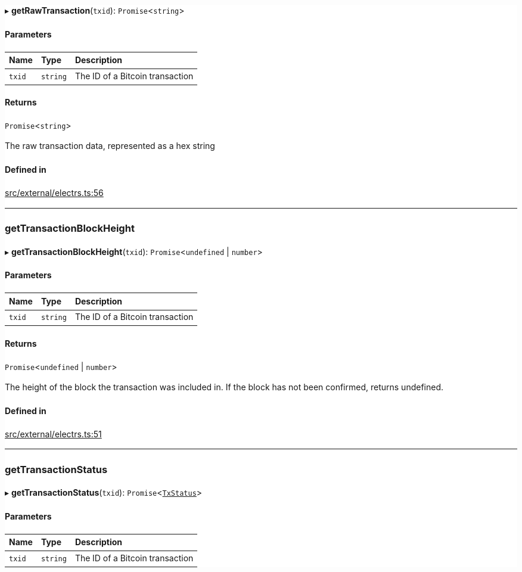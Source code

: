 ▸ **getRawTransaction**(`txid`): `Promise`\<`string`\>

#### Parameters

| Name | Type | Description |
| :------ | :------ | :------ |
| `txid` | `string` | The ID of a Bitcoin transaction |

#### Returns

`Promise`\<`string`\>

The raw transaction data, represented as a hex string

#### Defined in

[src/external/electrs.ts:56](https://github.com/interlay/interbtc-api/blob/1c0379f56248ac2da57930d5704199f69f941aa8/src/external/electrs.ts#L56)

___

### <a id="gettransactionblockheight" name="gettransactionblockheight"></a> getTransactionBlockHeight

▸ **getTransactionBlockHeight**(`txid`): `Promise`\<`undefined` \| `number`\>

#### Parameters

| Name | Type | Description |
| :------ | :------ | :------ |
| `txid` | `string` | The ID of a Bitcoin transaction |

#### Returns

`Promise`\<`undefined` \| `number`\>

The height of the block the transaction was included in. If the block has not been confirmed, returns undefined.

#### Defined in

[src/external/electrs.ts:51](https://github.com/interlay/interbtc-api/blob/1c0379f56248ac2da57930d5704199f69f941aa8/src/external/electrs.ts#L51)

___

### <a id="gettransactionstatus" name="gettransactionstatus"></a> getTransactionStatus

▸ **getTransactionStatus**(`txid`): `Promise`\<[`TxStatus`](../modules.md#txstatus)\>

#### Parameters

| Name | Type | Description |
| :------ | :------ | :------ |
| `txid` | `string` | The ID of a Bitcoin transaction |
